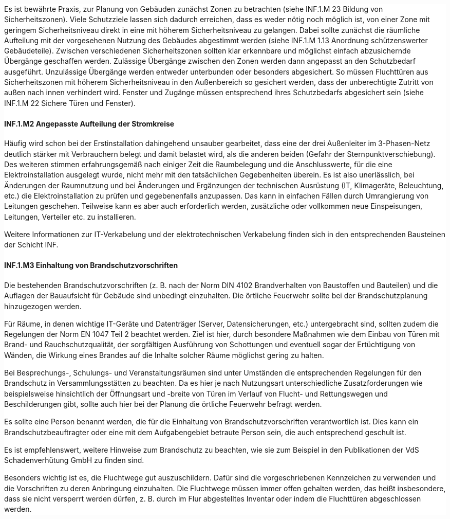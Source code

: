 Es ist bewährte Praxis, zur Planung von Gebäuden zunächst Zonen zu betrachten (siehe INF.1.M 23 Bildung von Sicherheitszonen). Viele Schutzziele lassen sich dadurch erreichen, dass es weder nötig noch möglich ist, von einer Zone mit geringem Sicherheitsniveau direkt in eine mit höherem Sicherheitsniveau zu gelangen. Dabei sollte zunächst die räumliche Aufteilung mit der vorgesehenen Nutzung des Gebäudes abgestimmt werden (siehe INF.1.M 1.13 Anordnung schützenswerter Gebäudeteile). Zwischen verschiedenen Sicherheitszonen sollten klar erkennbare und möglichst einfach abzusichernde Übergänge geschaffen werden. Zulässige Übergänge zwischen den Zonen werden dann angepasst an den Schutzbedarf ausgeführt. Unzulässige Übergänge werden entweder unterbunden oder besonders abgesichert. So müssen Fluchttüren aus Sicherheitszonen mit höherem Sicherheitsniveau in den Außenbereich so gesichert werden, dass der unberechtigte Zutritt von außen nach innen verhindert wird. Fenster und Zugänge müssen entsprechend ihres Schutzbedarfs abgesichert sein (siehe INF.1.M 22 Sichere Türen und Fenster).

#### INF.1.M2 Angepasste Aufteilung der Stromkreise

Häufig wird schon bei der Erstinstallation dahingehend unsauber gearbeitet, dass eine der drei Außenleiter im 3-Phasen-Netz deutlich stärker mit Verbrauchern belegt und damit belastet wird, als die anderen beiden (Gefahr der Sternpunktverschiebung). Des weiteren stimmen erfahrungsgemäß nach einiger Zeit die Raumbelegung und die Anschlusswerte, für die eine Elektroinstallation ausgelegt wurde, nicht mehr mit den tatsächlichen Gegebenheiten überein. Es ist also unerlässlich, bei Änderungen der Raumnutzung und bei Änderungen und Ergänzungen der technischen Ausrüstung (IT, Klimageräte, Beleuchtung, etc.) die Elektroinstallation zu prüfen und gegebenenfalls anzupassen. Das kann in einfachen Fällen durch Umrangierung von Leitungen geschehen. Teilweise kann es aber auch erforderlich werden, zusätzliche oder vollkommen neue Einspeisungen, Leitungen, Verteiler etc. zu installieren.

Weitere Informationen zur IT-Verkabelung und der elektrotechnischen Verkabelung finden sich in den entsprechenden Bausteinen der Schicht INF.

#### INF.1.M3 Einhaltung von Brandschutzvorschriften

Die bestehenden Brandschutzvorschriften (z. B. nach der Norm DIN 4102 Brandverhalten von Baustoffen und Bauteilen) und die Auflagen der Bauaufsicht für Gebäude sind unbedingt einzuhalten. Die örtliche Feuerwehr sollte bei der Brandschutzplanung hinzugezogen werden.

Für Räume, in denen wichtige IT-Geräte und Datenträger (Server, Datensicherungen, etc.) untergebracht sind, sollten zudem die Regelungen der Norm EN 1047 Teil 2 beachtet werden. Ziel ist hier, durch besondere Maßnahmen wie dem Einbau von Türen mit Brand- und Rauchschutzqualität, der sorgfältigen Ausführung von Schottungen und eventuell sogar der Ertüchtigung von Wänden, die Wirkung eines Brandes auf die Inhalte solcher Räume möglichst gering zu halten.

Bei Besprechungs-, Schulungs- und Veranstaltungsräumen sind unter Umständen die entsprechenden Regelungen für den Brandschutz in Versammlungsstätten zu beachten. Da es hier je nach Nutzungsart unterschiedliche Zusatzforderungen wie beispielsweise hinsichtlich der Öffnungsart und -breite von Türen im Verlauf von Flucht- und Rettungswegen und Beschilderungen gibt, sollte auch hier bei der Planung die örtliche Feuerwehr befragt werden. 

Es sollte eine Person benannt werden, die für die Einhaltung von Brandschutzvorschriften verantwortlich ist. Dies kann ein Brandschutzbeauftragter oder eine mit dem Aufgabengebiet betraute Person sein, die auch entsprechend geschult ist.

Es ist empfehlenswert, weitere Hinweise zum Brandschutz zu beachten, wie sie zum Beispiel in den Publikationen der VdS Schadenverhütung GmbH zu finden sind.

Besonders wichtig ist es, die Fluchtwege gut auszuschildern. Dafür sind die vorgeschriebenen Kennzeichen zu verwenden und die Vorschriften zu deren Anbringung einzuhalten. Die Fluchtwege müssen immer offen gehalten werden, das heißt insbesondere, dass sie nicht versperrt werden dürfen, z. B. durch im Flur abgestelltes Inventar oder indem die Fluchttüren abgeschlossen werden. 
